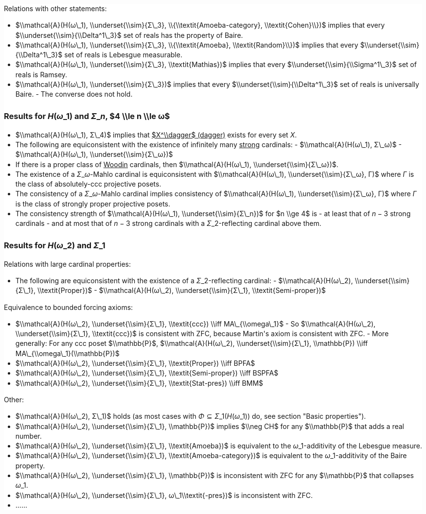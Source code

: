 Relations with other statements:
-    $\\mathcal{A}(H(ω\_1), \\underset{\\sim}{Σ\_3}, \\{\\textit{Amoeba-category}, \\textit{Cohen}\\})$ implies that every $\\underset{\\sim}{\\Delta^1\_3}$ set of reals has the property of Baire.
-    $\\mathcal{A}(H(ω\_1), \\underset{\\sim}{Σ\_3}, \\{\\textit{Amoeba}, \\textit{Random}\\})$ implies that every $\\underset{\\sim}{\\Delta^1\_3}$ set of reals is Lebesgue measurable.
-    $\\mathcal{A}(H(ω\_1), \\underset{\\sim}{Σ\_3}, \\textit{Mathias})$ implies that every $\\underset{\\sim}{\\Sigma^1\_3}$ set of reals is Ramsey.
-    $\\mathcal{A}(H(ω\_1), \\underset{\\sim}{Σ\_3})$ implies that every $\\underset{\\sim}{\\Delta^1\_3}$ set of reals is universally Baire.
    -    The converse does not hold.

### Results for $H(ω\_1)$ and $Σ\_n$, $4 \\le n \\le ω$
-    $\\mathcal{A}(H(ω\_1), Σ\_4)$ implies that [$X^\\dagger$ (dagger)](Zero_dagger "Zero dagger") exists for every set $X$.
-    The following are equiconsistent with the existence of infinitely many [strong](Strong "Strong") cardinals:
    -    $\\mathcal{A}(H(ω\_1), Σ\_ω)$
    -    $\\mathcal{A}(H(ω\_1), \\underset{\\sim}{Σ\_ω})$
-    If there is a proper class of [Woodin](Woodin "Woodin") cardinals, then $\\mathcal{A}(H(ω\_1), \\underset{\\sim}{Σ\_ω})$.
-    The existence of a $Σ\_ω$-Mahlo cardinal is equiconsistent with $\\mathcal{A}(H(ω\_1), \\underset{\\sim}{Σ\_ω}, Γ)$ where $Γ$ is the class of absolutely-ccc projective posets.
-    The consistency of a $Σ\_ω$-Mahlo cardinal implies consistency of $\\mathcal{A}(H(ω\_1), \\underset{\\sim}{Σ\_ω}, Γ)$ where $Γ$ is the class of strongly proper projective posets.
-    The consistency strength of $\\mathcal{A}(H(ω\_1), \\underset{\\sim}{Σ\_n})$ for $n \\ge 4$ is
    -    at least that of $n-3$ strong cardinals
    -    and at most that of $n-3$ strong cardinals with a $Σ\_2$-reflecting cardinal above them.

### Results for $H(ω\_2)$ and $Σ\_1$
Relations with large cardinal properties:
-    The following are equiconsistent with the existence of a $Σ\_2$-reflecting cardinal:
    -    $\\mathcal{A}(H(ω\_2), \\underset{\\sim}{Σ\_1}, \\textit{Proper})$
    -    $\\mathcal{A}(H(ω\_2), \\underset{\\sim}{Σ\_1}, \\textit{Semi-proper})$

Equivalence to bounded forcing axioms:
-    $\\mathcal{A}(H(ω\_2), \\underset{\\sim}{Σ\_1}, \\textit{ccc}) \\iff MA\_{\\omega\_1}$
    -    So $\\mathcal{A}(H(ω\_2), \\underset{\\sim}{Σ\_1}, \\textit{ccc})$ is consistent with ZFC, because Martin's axiom is consistent with ZFC.
    -    More generally: For any ccc poset $\\mathbb{P}$, $\\mathcal{A}(H(ω\_2), \\underset{\\sim}{Σ\_1}, \\mathbb{P}) \\iff MA\_{\\omega\_1}(\\mathbb{P})$
-    $\\mathcal{A}(H(ω\_2), \\underset{\\sim}{Σ\_1}, \\textit{Proper}) \\iff BPFA$
-    $\\mathcal{A}(H(ω\_2), \\underset{\\sim}{Σ\_1}, \\textit{Semi-proper}) \\iff BSPFA$
-    $\\mathcal{A}(H(ω\_2), \\underset{\\sim}{Σ\_1}, \\textit{Stat-pres}) \\iff BMM$

Other:
-    $\\mathcal{A}(H(ω\_2), Σ\_1)$ holds (as most cases with $Φ ⊆ Σ\_1(H(ω\_1))$ do, see section "Basic properties").
-    $\\mathcal{A}(H(ω\_2), \\underset{\\sim}{Σ\_1}, \\mathbb{P})$ implies $\\neg CH$ for any $\\mathbb{P}$ that adds a real number.
-    $\\mathcal{A}(H(ω\_2), \\underset{\\sim}{Σ\_1}, \\textit{Amoeba})$ is equivalent to the $ω\_1$-additivity of the Lebesgue measure.
-    $\\mathcal{A}(H(ω\_2), \\underset{\\sim}{Σ\_1}, \\textit{Amoeba-category})$ is equivalent to the $ω\_1$-additivity of the Baire property.
-    $\\mathcal{A}(H(ω\_2), \\underset{\\sim}{Σ\_1}, \\mathbb{P})$ is inconsistent with ZFC for any $\\mathbb{P}$ that collapses $ω\_1$.
-    $\\mathcal{A}(H(ω\_2), \\underset{\\sim}{Σ\_1}, ω\_1\\textit{-pres})$ is inconsistent with ZFC.
-    ......
